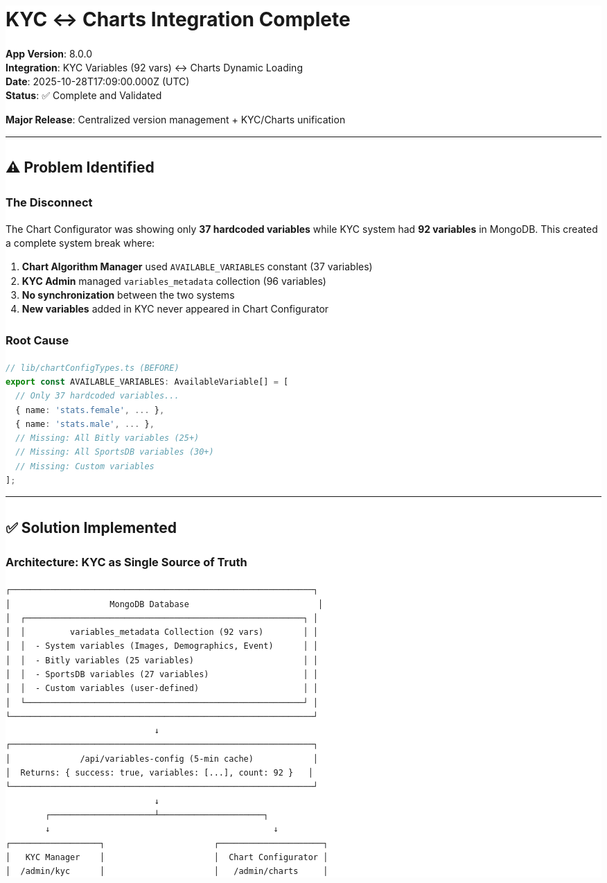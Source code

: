 # KYC ↔ Charts Integration Complete

**App Version**: 8.0.0  
**Integration**: KYC Variables (92 vars) ↔ Charts Dynamic Loading  
**Date**: 2025-10-28T17:09:00.000Z (UTC)  
**Status**: ✅ Complete and Validated

**Major Release**: Centralized version management + KYC/Charts unification

---

## ⚠️ Problem Identified

### The Disconnect
The Chart Configurator was showing only **37 hardcoded variables** while KYC system had **92 variables** in MongoDB. This created a complete system break where:

1. **Chart Algorithm Manager** used `AVAILABLE_VARIABLES` constant (37 variables)
2. **KYC Admin** managed `variables_metadata` collection (96 variables)
3. **No synchronization** between the two systems
4. **New variables** added in KYC never appeared in Chart Configurator

### Root Cause
```typescript
// lib/chartConfigTypes.ts (BEFORE)
export const AVAILABLE_VARIABLES: AvailableVariable[] = [
  // Only 37 hardcoded variables...
  { name: 'stats.female', ... },
  { name: 'stats.male', ... },
  // Missing: All Bitly variables (25+)
  // Missing: All SportsDB variables (30+)
  // Missing: Custom variables
];
```

---

## ✅ Solution Implemented

### Architecture: KYC as Single Source of Truth

```
┌─────────────────────────────────────────────────────────────┐
│                    MongoDB Database                          │
│  ┌────────────────────────────────────────────────────────┐ │
│  │         variables_metadata Collection (92 vars)        │ │
│  │  - System variables (Images, Demographics, Event)      │ │
│  │  - Bitly variables (25 variables)                      │ │
│  │  - SportsDB variables (27 variables)                   │ │
│  │  - Custom variables (user-defined)                     │ │
│  └────────────────────────────────────────────────────────┘ │
└─────────────────────────────────────────────────────────────┘
                              ↓
┌─────────────────────────────────────────────────────────────┐
│              /api/variables-config (5-min cache)            │
│  Returns: { success: true, variables: [...], count: 92 }   │
└─────────────────────────────────────────────────────────────┘
                              ↓
        ┌─────────────────────┴─────────────────────┐
        ↓                                             ↓
┌──────────────────┐                      ┌─────────────────────┐
│   KYC Manager    │                      │  Chart Configurator │
│  /admin/kyc      │                      │   /admin/charts     │
```